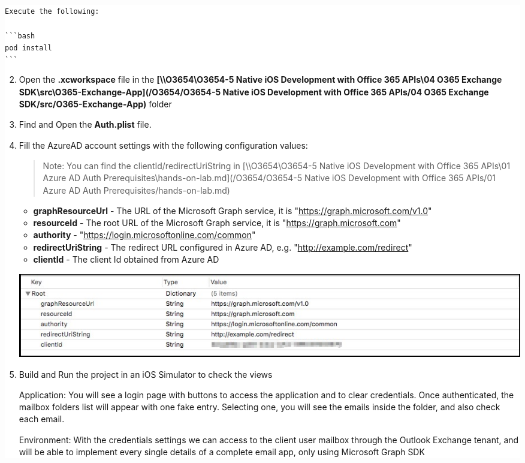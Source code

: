     Execute the following:

    ```bash
    pod install
    ```
    
02. Open the **.xcworkspace** file in the **[\\\O3654\O3654-5 Native iOS Development with Office 365 APIs\04 O365 Exchange SDK\src\O365-Exchange-App](/O3654/O3654-5 Native iOS Development with Office 365 APIs/04 O365 Exchange SDK/src/O365-Exchange-App)** folder

03. Find and Open the **Auth.plist** file.

04. Fill the AzureAD account settings with the following configuration values:
    
    > Note: You can find the clientId/redirectUriString in [\\\O3654\O3654-5 Native iOS Development with Office 365 APIs\01 Azure AD Auth Prerequisites\hands-on-lab.md](/O3654/O3654-5 Native iOS Development with Office 365 APIs/01 Azure AD Auth Prerequisites/hands-on-lab.md)
    
    -   **graphResourceUrl** - The URL of the Microsoft Graph service, it is "https://graph.microsoft.com/v1.0"
    -   **resourceId**              - The root URL of the Microsoft Graph service, it  is "https://graph.microsoft.com"
    -   **authority**               - "https://login.microsoftonline.com/common"
    -   **redirectUriString**       - The redirect URL configured in Azure AD, e.g. "http://example.com/redirect"
    -   **clientId**                - The client Id obtained from Azure AD
    
    ![Screenshot of the previous step](img/fig.01.png)

03. Build and Run the project in an iOS Simulator to check the views

    Application:
    You will see a login page with buttons to access the application and to clear credentials.
    Once authenticated, the mailbox folders list will appear with one fake entry. Selecting one, you will see the emails inside the folder, and also check each email.

    Environment:
    With the credentials settings we can access to the client user mailbox through the Outlook Exchange tenant, and will be able to implement every single details of a complete email app, only using Microsoft Graph SDK
    